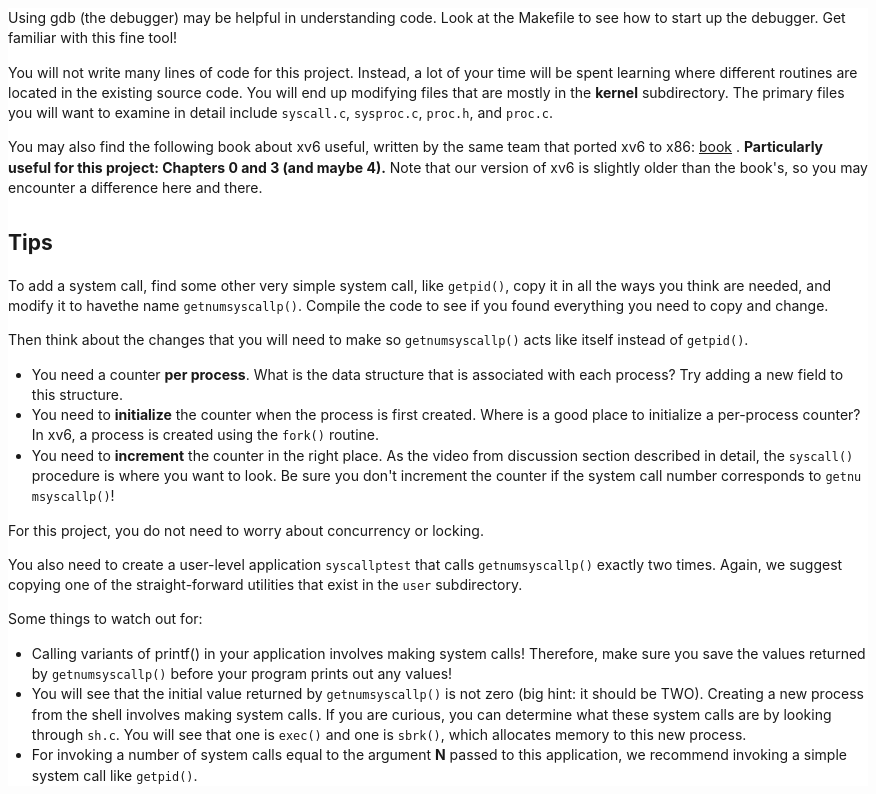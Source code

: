 <p>Using gdb (the debugger) may be helpful in understanding code.
Look at the Makefile to see how to start up the debugger.  Get
familiar with this fine tool!</p>

<p>You will not write many lines of code for this project.  Instead, a
lot of your time will be spent learning where different routines are
located in the existing source code.  You will end up modifying files
that are mostly in the <b>kernel</b> subdirectory.  The primary files
you will want to examine in detail
include <code>syscall.c</code>, <code>sysproc.c</code>, <code>proc.h</code>,
and <code>proc.c</code>.

<p>You may also find the following book about xv6 useful, written by the
same team that ported xv6 to x86:
<a href=http://pdos.csail.mit.edu/6.828/2012/xv6/book-rev7.pdf>book</a> .
<b>Particularly useful for this project: Chapters 0 and 3 (and maybe 4).</b> Note
that our version of xv6 is slightly older than the book's, so you may
encounter a difference here and there.</p> 

<h2>Tips</h2> 

<p>To add a system call, find some other very simple system call,
like <code>getpid()</code>, copy it in all the ways you think are
needed, and modify it to havethe name <code>getnumsyscallp()</code>.
Compile the code to see if you found everything you need to copy and
change.

<p>Then think about the changes that you will need to make
so <code>getnumsyscallp()</code> acts like itself instead
of <code>getpid()</code>.
<ul>
<li> You need a counter <b>per process</b>.  What is the data structure that is associated with each process?  Try adding a new field to this structure.
<li> You need to <b>initialize</b> the counter when the process is first created.  Where is a good place to initialize a per-process counter?  In xv6, a process is created using the <code>fork()</code> routine.
<li> You need to <b>increment</b> the counter in the right place.  As the video from discussion section described in detail, the <code>syscall()</code> procedure is where you want to look.  Be sure you don't increment the counter if the system call number corresponds to <code>getnumsyscallp()</code>!  
</ul>

<p>
For this project, you
  do not need to worry about concurrency or locking.

<p>You also need to create a user-level application <code>syscallptest</code> that calls <code>getnumsyscallp()</code> exactly two times.  Again, we suggest copying one of the straight-forward utilities that exist in the <code>user</code> subdirectory.  

<p> Some things to watch out for:
<ul>
<li> Calling variants of <cdoe>printf()</code> in your application involves making system calls!  Therefore, make sure you save the values returned by <code>getnumsyscallp()</code> before your program prints out any values!
<li> You will see that the initial value returned by <code>getnumsyscallp()</code> is not zero (big hint: it should be TWO).  Creating a new process from the shell involves making system calls.  If you are curious, you can determine what these system calls are by looking through <code>sh.c</code>.  You will see that one is <code>exec()</code> and one is <code>sbrk()</code>, which allocates memory to this new process.
<li> For invoking a number of system calls equal to the argument <b>N</b> passed to this application, we recommend invoking a simple system call like <code>getpid()</code>.
</ul>
